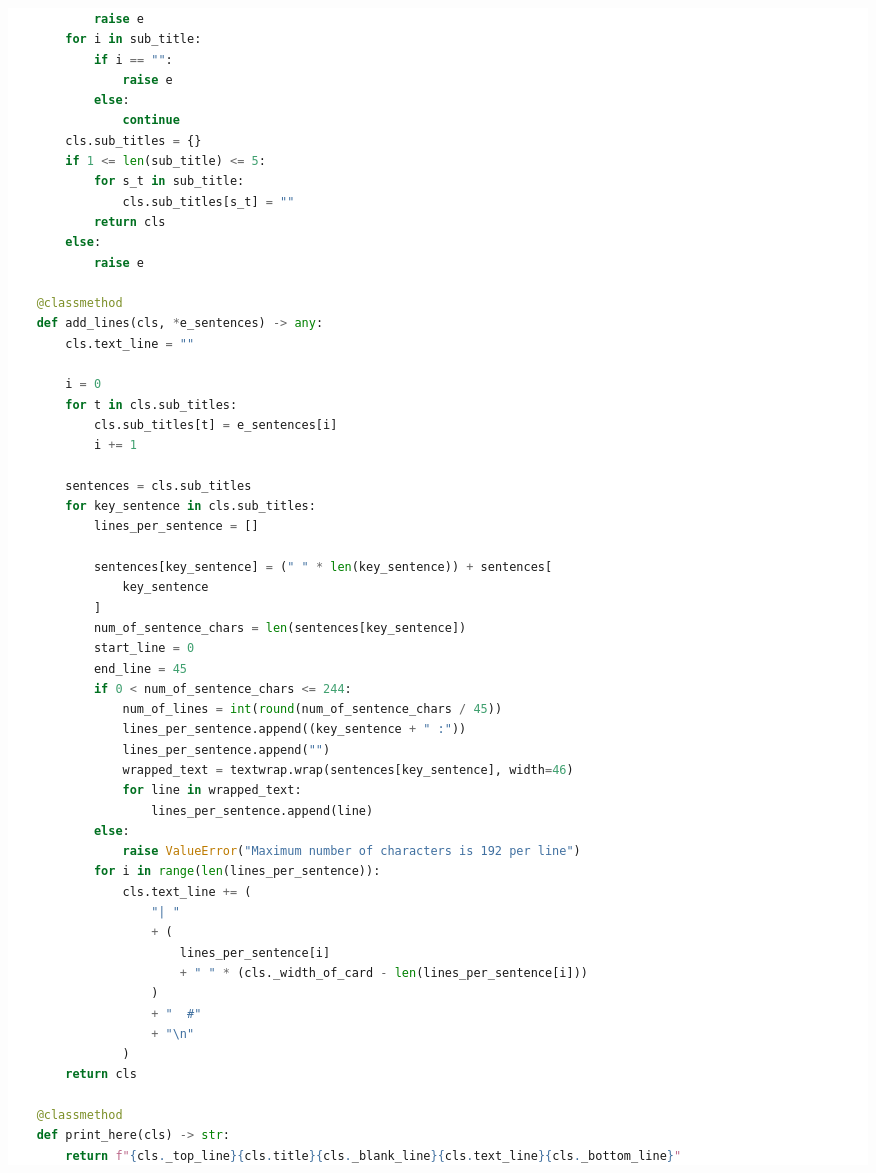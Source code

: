 ```py
            raise e
        for i in sub_title:
            if i == "":
                raise e
            else:
                continue
        cls.sub_titles = {}
        if 1 <= len(sub_title) <= 5:
            for s_t in sub_title:
                cls.sub_titles[s_t] = ""
            return cls
        else:
            raise e

    @classmethod
    def add_lines(cls, *e_sentences) -> any:
        cls.text_line = ""

        i = 0
        for t in cls.sub_titles:
            cls.sub_titles[t] = e_sentences[i]
            i += 1

        sentences = cls.sub_titles
        for key_sentence in cls.sub_titles:
            lines_per_sentence = []

            sentences[key_sentence] = (" " * len(key_sentence)) + sentences[
                key_sentence
            ]
            num_of_sentence_chars = len(sentences[key_sentence])
            start_line = 0
            end_line = 45
            if 0 < num_of_sentence_chars <= 244:
                num_of_lines = int(round(num_of_sentence_chars / 45))
                lines_per_sentence.append((key_sentence + " :"))
                lines_per_sentence.append("")
                wrapped_text = textwrap.wrap(sentences[key_sentence], width=46)
                for line in wrapped_text:
                    lines_per_sentence.append(line)
            else:
                raise ValueError("Maximum number of characters is 192 per line")
            for i in range(len(lines_per_sentence)):
                cls.text_line += (
                    "| "
                    + (
                        lines_per_sentence[i]
                        + " " * (cls._width_of_card - len(lines_per_sentence[i]))
                    )
                    + "  #"
                    + "\n"
                )
        return cls

    @classmethod
    def print_here(cls) -> str:
        return f"{cls._top_line}{cls.title}{cls._blank_line}{cls.text_line}{cls._bottom_line}"
```
